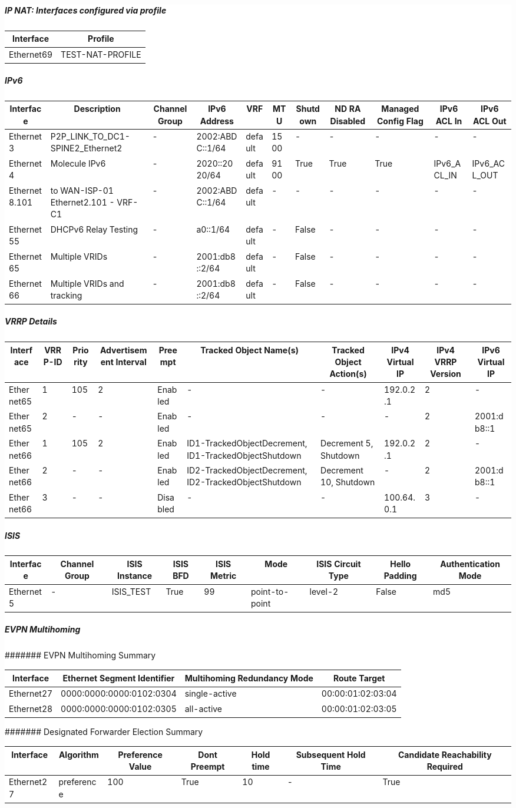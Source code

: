 ##### IP NAT: Interfaces configured via profile

| Interface | Profile |
| --------- |-------- |
| Ethernet69 | TEST-NAT-PROFILE |

##### IPv6

| Interface | Description | Channel Group | IPv6 Address | VRF | MTU | Shutdown | ND RA Disabled | Managed Config Flag | IPv6 ACL In | IPv6 ACL Out |
| --------- | ----------- | --------------| ------------ | --- | --- | -------- | -------------- | -------------------| ----------- | ------------ |
| Ethernet3 | P2P_LINK_TO_DC1-SPINE2_Ethernet2 | - | 2002:ABDC::1/64 | default | 1500 | - | - | - | - | - |
| Ethernet4 | Molecule IPv6 | - | 2020::2020/64 | default | 9100 | True | True | True | IPv6_ACL_IN | IPv6_ACL_OUT |
| Ethernet8.101 | to WAN-ISP-01 Ethernet2.101 - VRF-C1 | - | 2002:ABDC::1/64 | default | - | - | - | - | - | - |
| Ethernet55 | DHCPv6 Relay Testing | - | a0::1/64 | default | - | False | - | - | - | - |
| Ethernet65 | Multiple VRIDs | - | 2001:db8::2/64 | default | - | False | - | - | - | - |
| Ethernet66 | Multiple VRIDs and tracking | - | 2001:db8::2/64 | default | - | False | - | - | - | - |

##### VRRP Details

| Interface | VRRP-ID | Priority | Advertisement Interval | Preempt | Tracked Object Name(s) | Tracked Object Action(s) | IPv4 Virtual IP | IPv4 VRRP Version | IPv6 Virtual IP |
| --------- | ------- | -------- | ---------------------- | --------| ---------------------- | ------------------------ | --------------- | ----------------- | --------------- |
| Ethernet65 | 1 | 105 | 2 | Enabled | - | - | 192.0.2.1 | 2 | - |
| Ethernet65 | 2 | - | - | Enabled | - | - | - | 2 | 2001:db8::1 |
| Ethernet66 | 1 | 105 | 2 | Enabled | ID1-TrackedObjectDecrement, ID1-TrackedObjectShutdown | Decrement 5, Shutdown | 192.0.2.1 | 2 | - |
| Ethernet66 | 2 | - | - | Enabled | ID2-TrackedObjectDecrement, ID2-TrackedObjectShutdown | Decrement 10, Shutdown | - | 2 | 2001:db8::1 |
| Ethernet66 | 3 | - | - | Disabled | - | - | 100.64.0.1 | 3 | - |

##### ISIS

| Interface | Channel Group | ISIS Instance | ISIS BFD | ISIS Metric | Mode | ISIS Circuit Type | Hello Padding | Authentication Mode |
| --------- | ------------- | ------------- | -------- | ----------- | ---- | ----------------- | ------------- | ------------------- |
| Ethernet5 | - | ISIS_TEST | True | 99 | point-to-point | level-2 | False | md5 |

##### EVPN Multihoming

####### EVPN Multihoming Summary

| Interface | Ethernet Segment Identifier | Multihoming Redundancy Mode | Route Target |
| --------- | --------------------------- | --------------------------- | ------------ |
| Ethernet27 | 0000:0000:0000:0102:0304 | single-active | 00:00:01:02:03:04 |
| Ethernet28 | 0000:0000:0000:0102:0305 | all-active | 00:00:01:02:03:05 |

####### Designated Forwarder Election Summary

| Interface | Algorithm | Preference Value | Dont Preempt | Hold time | Subsequent Hold Time | Candidate Reachability Required |
| --------- | --------- | ---------------- | ------------ | --------- | -------------------- | ------------------------------- |
| Ethernet27 | preference | 100 | True | 10 | - | True |
